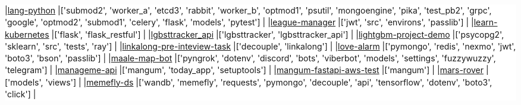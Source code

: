 |[lang-python](https://github.com/tim-barnes/lang-python )                                                                                                                                        |['submod2', 'worker_a', 'etcd3', 'rabbit', 'worker_b', 'optmod1', 'psutil', 'mongoengine', 'pika', 'test_pb2', 'grpc', 'google', 'optmod2', 'submod1', 'celery', 'flask', 'models', 'pytest']                                                                                           |
|[league-manager](https://github.com/Project-SRC/league-manager )                                                                                                                                 |['jwt', 'src', 'environs', 'passlib']                                                                                                                                                                                                                                                   |
|[learn-kubernetes](https://github.com/quan-vu/learn-kubernetes )                                                                                                                                 |['flask', 'flask_restful']                                                                                                                                                                                                                                                              |
|[lgbsttracker_api](https://github.com/py4mac/lgbsttracker_api )                                                                                                                                  |['lgbsttracker', 'lgbsttracker_api']                                                                                                                                                                                                                                                    |
|[lightgbm-project-demo](https://github.com/raywu60kg/lightgbm-project-demo )                                                                                                                     |['psycopg2', 'sklearn', 'src', 'tests', 'ray']                                                                                                                                                                                                                                          |
|[linkalong-pre-inteview-task](https://github.com/pydevd/linkalong-pre-inteview-task )                                                                                                            |['decouple', 'linkalong']                                                                                                                                                                                                                                                               |
|[love-alarm](https://github.com/dl-eric/love-alarm )                                                                                                                                             |['pymongo', 'redis', 'nexmo', 'jwt', 'boto3', 'bson', 'passlib']                                                                                                                                                                                                                        |
|[maale-map-bot](https://github.com/kudanai/maale-map-bot )                                                                                                                                       |['pyngrok', 'dotenv', 'discord', 'bots', 'viberbot', 'models', 'settings', 'fuzzywuzzy', 'telegram']                                                                                                                                                                                    |
|[manageme-api](https://github.com/managemeapp/manageme-api )                                                                                                                                     |['mangum', 'today_app', 'setuptools']                                                                                                                                                                                                                                                   |
|[mangum-fastapi-aws-test](https://github.com/dan-danciu/mangum-fastapi-aws-test )                                                                                                                |['mangum']                                                                                                                                                                                                                                                                              |
|[mars-rover](https://github.com/rSkogeby/mars-rover )                                                                                                                                            |['models', 'views']                                                                                                                                                                                                                                                                     |
|[memefly-ds](https://github.com/Lambda-School-Labs/memefly-ds )                                                                                                                                  |['wandb', 'memefly', 'requests', 'pymongo', 'decouple', 'api', 'tensorflow', 'dotenv', 'boto3', 'click']                                                                                                                                                                                |